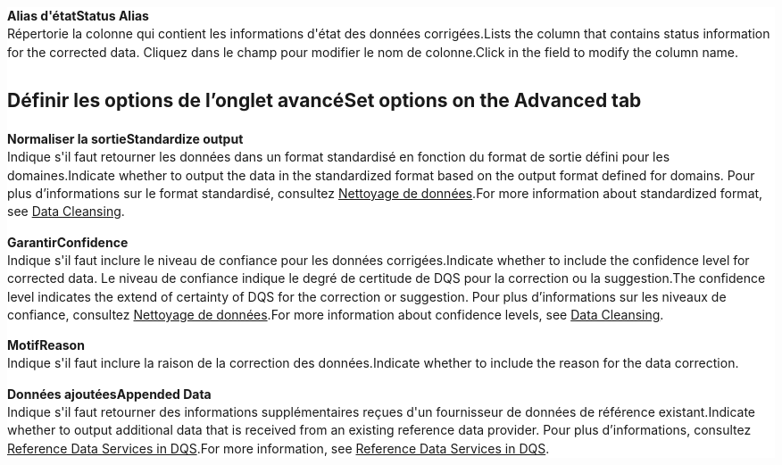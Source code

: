  <span data-ttu-id="00da3-154">**Alias d'état**</span><span class="sxs-lookup"><span data-stu-id="00da3-154">**Status Alias**</span></span>  
 <span data-ttu-id="00da3-155">Répertorie la colonne qui contient les informations d'état des données corrigées.</span><span class="sxs-lookup"><span data-stu-id="00da3-155">Lists the column that contains status information for the corrected data.</span></span> <span data-ttu-id="00da3-156">Cliquez dans le champ pour modifier le nom de colonne.</span><span class="sxs-lookup"><span data-stu-id="00da3-156">Click in the field to modify the column name.</span></span>  
  
##  <a name="set-options-on-the-advanced-tab"></a><a name="advanced"></a><span data-ttu-id="00da3-157">Définir les options de l’onglet avancé</span><span class="sxs-lookup"><span data-stu-id="00da3-157">Set options on the Advanced tab</span></span>  
 <span data-ttu-id="00da3-158">**Normaliser la sortie**</span><span class="sxs-lookup"><span data-stu-id="00da3-158">**Standardize output**</span></span>  
 <span data-ttu-id="00da3-159">Indique s'il faut retourner les données dans un format standardisé en fonction du format de sortie défini pour les domaines.</span><span class="sxs-lookup"><span data-stu-id="00da3-159">Indicate whether to output the data in the standardized format based on the output format defined for domains.</span></span> <span data-ttu-id="00da3-160">Pour plus d’informations sur le format standardisé, consultez [Nettoyage de données](../../2014/data-quality-services/data-cleansing.md).</span><span class="sxs-lookup"><span data-stu-id="00da3-160">For more information about standardized format, see [Data Cleansing](../../2014/data-quality-services/data-cleansing.md).</span></span>  
  
 <span data-ttu-id="00da3-161">**Garantir**</span><span class="sxs-lookup"><span data-stu-id="00da3-161">**Confidence**</span></span>  
 <span data-ttu-id="00da3-162">Indique s'il faut inclure le niveau de confiance pour les données corrigées.</span><span class="sxs-lookup"><span data-stu-id="00da3-162">Indicate whether to include the confidence level for corrected data.</span></span> <span data-ttu-id="00da3-163">Le niveau de confiance indique le degré de certitude de DQS pour la correction ou la suggestion.</span><span class="sxs-lookup"><span data-stu-id="00da3-163">The confidence level indicates the extend of certainty of DQS for the correction or suggestion.</span></span> <span data-ttu-id="00da3-164">Pour plus d’informations sur les niveaux de confiance, consultez [Nettoyage de données](../../2014/data-quality-services/data-cleansing.md).</span><span class="sxs-lookup"><span data-stu-id="00da3-164">For more information about confidence levels, see [Data Cleansing](../../2014/data-quality-services/data-cleansing.md).</span></span>  
  
 <span data-ttu-id="00da3-165">**Motif**</span><span class="sxs-lookup"><span data-stu-id="00da3-165">**Reason**</span></span>  
 <span data-ttu-id="00da3-166">Indique s'il faut inclure la raison de la correction des données.</span><span class="sxs-lookup"><span data-stu-id="00da3-166">Indicate whether to include the reason for the data correction.</span></span>  
  
 <span data-ttu-id="00da3-167">**Données ajoutées**</span><span class="sxs-lookup"><span data-stu-id="00da3-167">**Appended Data**</span></span>  
 <span data-ttu-id="00da3-168">Indique s'il faut retourner des informations supplémentaires reçues d'un fournisseur de données de référence existant.</span><span class="sxs-lookup"><span data-stu-id="00da3-168">Indicate whether to output additional data that is received from an existing reference data provider.</span></span> <span data-ttu-id="00da3-169">Pour plus d’informations, consultez [Reference Data Services in DQS](../../2014/data-quality-services/reference-data-services-in-dqs.md).</span><span class="sxs-lookup"><span data-stu-id="00da3-169">For more information, see [Reference Data Services in DQS](../../2014/data-quality-services/reference-data-services-in-dqs.md).</span></span>  
  